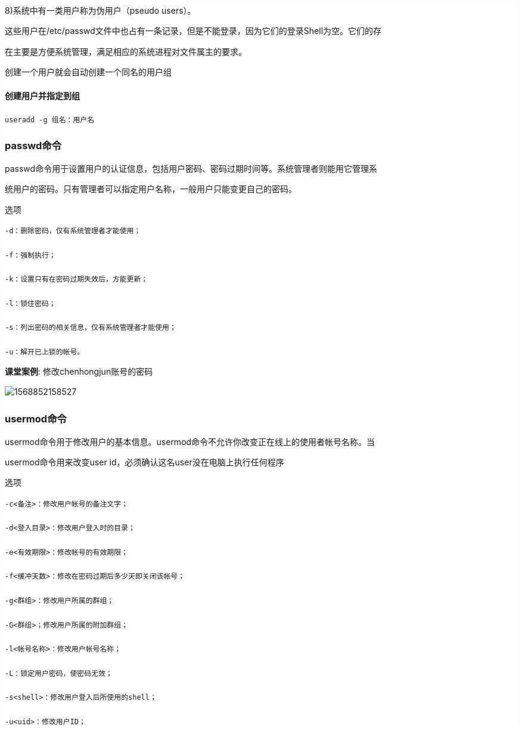 8)系统中有一类用户称为伪用户（pseudo users）。 

这些用户在/etc/passwd文件中也占有一条记录，但是不能登录，因为它们的登录Shell为空。它们的存 

在主要是方便系统管理，满足相应的系统进程对文件属主的要求。 

创建一个用户就会自动创建一个同名的用户组

#### 创建用户并指定到组

```
useradd -g 组名：用户名
```



### passwd命令

passwd命令用于设置用户的认证信息，包括用户密码、密码过期时间等。系统管理者则能用它管理系 

统用户的密码。只有管理者可以指定用户名称，一般用户只能变更自己的密码。 

选项 

```
-d：删除密码，仅有系统管理者才能使用； 

-f：强制执行； 

-k：设置只有在密码过期失效后，方能更新； 

-l：锁住密码； 

-s：列出密码的相关信息，仅有系统管理者才能使用； 

-u：解开已上锁的帐号。
```

**课堂案例**: 修改chenhongjun账号的密码

![1568852158527](image02.assets/1568852158527.png)  



### usermod命令

usermod命令用于修改用户的基本信息。usermod命令不允许你改变正在线上的使用者帐号名称。当 

usermod命令用来改变user id，必须确认这名user没在电脑上执行任何程序 

选项 

```
-c<备注>：修改用户帐号的备注文字； 

-d<登入目录>：修改用户登入时的目录； 

-e<有效期限>：修改帐号的有效期限； 

-f<缓冲天数>：修改在密码过期后多少天即关闭该帐号； 

-g<群组>：修改用户所属的群组； 

-G<群组>；修改用户所属的附加群组； 

-l<帐号名称>：修改用户帐号名称； 

-L：锁定用户密码，使密码无效； 

-s<shell>：修改用户登入后所使用的shell； 

-u<uid>：修改用户ID； 
```